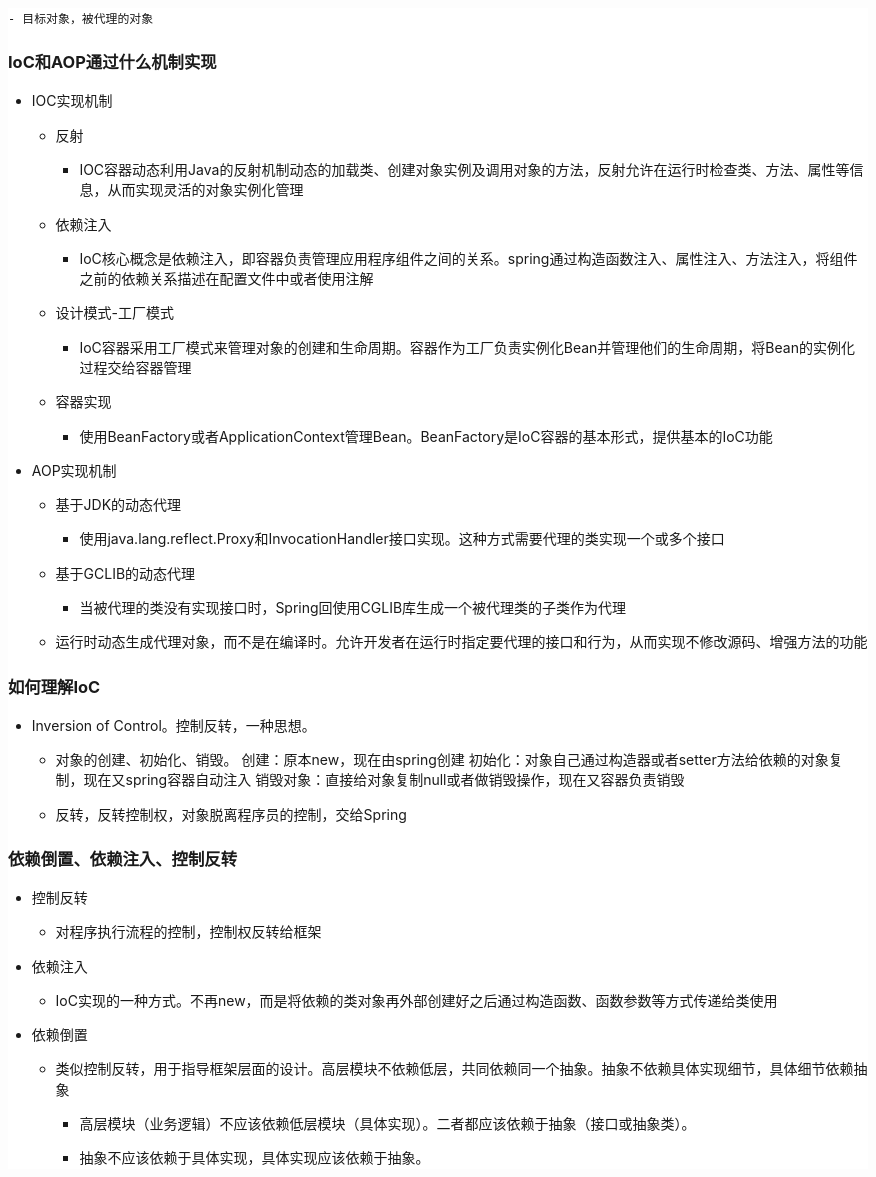     - 目标对象，被代理的对象

### IoC和AOP通过什么机制实现

- IOC实现机制

  - 反射

    - IOC容器动态利用Java的反射机制动态的加载类、创建对象实例及调用对象的方法，反射允许在运行时检查类、方法、属性等信息，从而实现灵活的对象实例化管理

  - 依赖注入

    - IoC核心概念是依赖注入，即容器负责管理应用程序组件之间的关系。spring通过构造函数注入、属性注入、方法注入，将组件之前的依赖关系描述在配置文件中或者使用注解

  - 设计模式-工厂模式

    - IoC容器采用工厂模式来管理对象的创建和生命周期。容器作为工厂负责实例化Bean并管理他们的生命周期，将Bean的实例化过程交给容器管理

  - 容器实现

    - 使用BeanFactory或者ApplicationContext管理Bean。BeanFactory是IoC容器的基本形式，提供基本的IoC功能

- AOP实现机制

  - 基于JDK的动态代理

    - 使用java.lang.reflect.Proxy和InvocationHandler接口实现。这种方式需要代理的类实现一个或多个接口

  - 基于GCLIB的动态代理

    - 当被代理的类没有实现接口时，Spring回使用CGLIB库生成一个被代理类的子类作为代理

  - 运行时动态生成代理对象，而不是在编译时。允许开发者在运行时指定要代理的接口和行为，从而实现不修改源码、增强方法的功能

### 如何理解IoC

- Inversion of Control。控制反转，一种思想。

  - 对象的创建、初始化、销毁。
    创建：原本new，现在由spring创建
    初始化：对象自己通过构造器或者setter方法给依赖的对象复制，现在又spring容器自动注入
    销毁对象：直接给对象复制null或者做销毁操作，现在又容器负责销毁

  - 反转，反转控制权，对象脱离程序员的控制，交给Spring

### 依赖倒置、依赖注入、控制反转

- 控制反转

  - 对程序执行流程的控制，控制权反转给框架

- 依赖注入

  - IoC实现的一种方式。不再new，而是将依赖的类对象再外部创建好之后通过构造函数、函数参数等方式传递给类使用

- 依赖倒置

  - 类似控制反转，用于指导框架层面的设计。高层模块不依赖低层，共同依赖同一个抽象。抽象不依赖具体实现细节，具体细节依赖抽象

    - 高层模块（业务逻辑）不应该依赖低层模块（具体实现）。二者都应该依赖于抽象（接口或抽象类）。

    - 抽象不应该依赖于具体实现，具体实现应该依赖于抽象。
